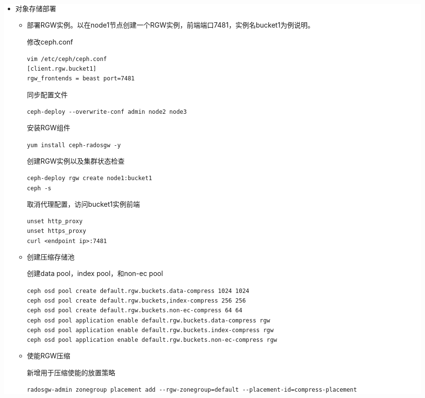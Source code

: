 - 对象存储部署

  - 部署RGW实例。以在node1节点创建一个RGW实例，前端端口7481，实例名bucket1为例说明。

    修改ceph.conf

    ```shell
    vim /etc/ceph/ceph.conf
    [client.rgw.bucket1]
    rgw_frontends = beast port=7481
    ```

    同步配置文件

    ```shell
    ceph-deploy --overwrite-conf admin node2 node3
    ```

    安装RGW组件

    ```shell
    yum install ceph-radosgw -y
    ```

    创建RGW实例以及集群状态检查

    ```shell
    ceph-deploy rgw create node1:bucket1
    ceph -s
    ```

    取消代理配置，访问bucket1实例前端

    ```shell
    unset http_proxy
    unset https_proxy
    curl <endpoint ip>:7481
    ```

  - 创建压缩存储池

    创建data pool，index pool，和non-ec pool

    ```shell
    ceph osd pool create default.rgw.buckets.data-compress 1024 1024
    ceph osd pool create default.rgw.buckets,index-compress 256 256
    ceph osd pool create default.rgw.buckets.non-ec-compress 64 64
    ceph osd pool application enable default.rgw.buckets.data-compress rgw
    ceph osd pool application enable default.rgw.buckets.index-compress rgw
    ceph osd pool application enable default.rgw.buckets.non-ec-compress rgw
    ```

  - 使能RGW压缩

    新增用于压缩使能的放置策略

    ```shell
    radosgw-admin zonegroup placement add --rgw-zonegroup=default --placement-id=compress-placement
    ```
